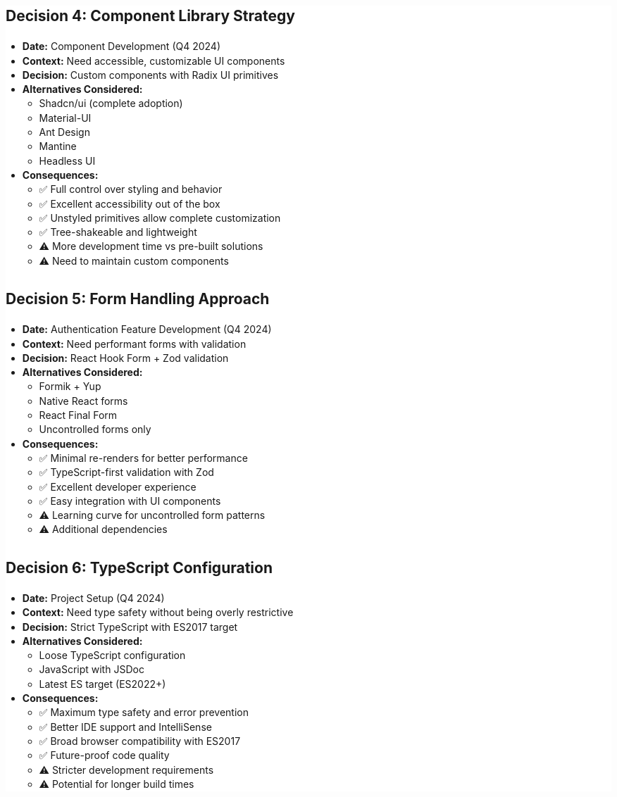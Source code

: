 ## Decision 4: Component Library Strategy

- **Date:** Component Development (Q4 2024)
- **Context:** Need accessible, customizable UI components
- **Decision:** Custom components with Radix UI primitives
- **Alternatives Considered:**
  - Shadcn/ui (complete adoption)
  - Material-UI
  - Ant Design
  - Mantine
  - Headless UI
- **Consequences:**
  - ✅ Full control over styling and behavior
  - ✅ Excellent accessibility out of the box
  - ✅ Unstyled primitives allow complete customization
  - ✅ Tree-shakeable and lightweight
  - ⚠️ More development time vs pre-built solutions
  - ⚠️ Need to maintain custom components

## Decision 5: Form Handling Approach

- **Date:** Authentication Feature Development (Q4 2024)
- **Context:** Need performant forms with validation
- **Decision:** React Hook Form + Zod validation
- **Alternatives Considered:**
  - Formik + Yup
  - Native React forms
  - React Final Form
  - Uncontrolled forms only
- **Consequences:**
  - ✅ Minimal re-renders for better performance
  - ✅ TypeScript-first validation with Zod
  - ✅ Excellent developer experience
  - ✅ Easy integration with UI components
  - ⚠️ Learning curve for uncontrolled form patterns
  - ⚠️ Additional dependencies

## Decision 6: TypeScript Configuration

- **Date:** Project Setup (Q4 2024)
- **Context:** Need type safety without being overly restrictive
- **Decision:** Strict TypeScript with ES2017 target
- **Alternatives Considered:**
  - Loose TypeScript configuration
  - JavaScript with JSDoc
  - Latest ES target (ES2022+)
- **Consequences:**
  - ✅ Maximum type safety and error prevention
  - ✅ Better IDE support and IntelliSense
  - ✅ Broad browser compatibility with ES2017
  - ✅ Future-proof code quality
  - ⚠️ Stricter development requirements
  - ⚠️ Potential for longer build times
